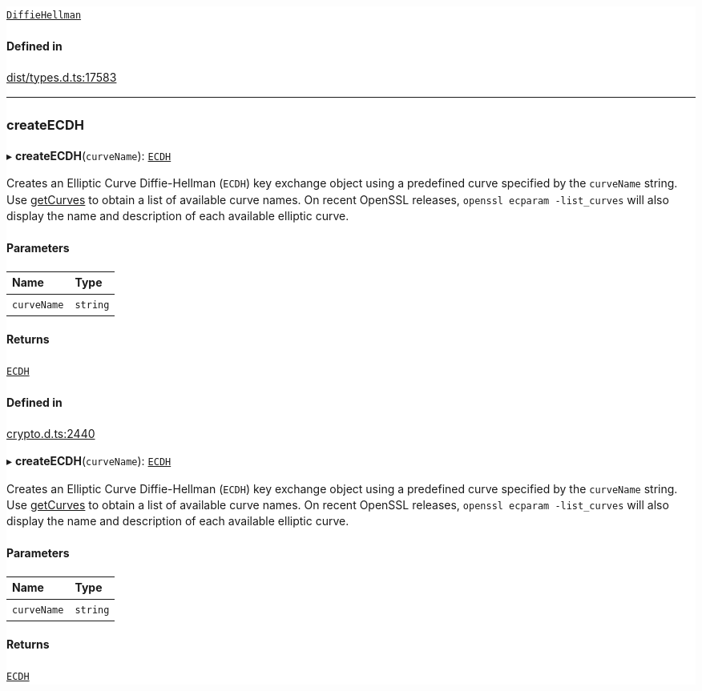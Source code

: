 [`DiffieHellman`](https://github.com/oven-sh/bun-types/blob/master/api-docs/classes/crypto_.DiffieHellman.md)

#### Defined in

[dist/types.d.ts:17583](https://github.com/valgaze/bun-types/blob/6f8dbf8/dist/types.d.ts#L17583)

___

### createECDH

▸ **createECDH**(`curveName`): [`ECDH`](https://github.com/oven-sh/bun-types/blob/master/api-docs/classes/crypto_.ECDH.md)

Creates an Elliptic Curve Diffie-Hellman (`ECDH`) key exchange object using a
predefined curve specified by the `curveName` string. Use [getCurves](https://github.com/oven-sh/bun-types/blob/master/api-docs/modules/node_crypto_.md#getcurves) to obtain a list of available curve names. On recent
OpenSSL releases, `openssl ecparam -list_curves` will also display the name
and description of each available elliptic curve.

#### Parameters

| Name | Type |
| :------ | :------ |
| `curveName` | `string` |

#### Returns

[`ECDH`](https://github.com/oven-sh/bun-types/blob/master/api-docs/classes/crypto_.ECDH.md)

#### Defined in

[crypto.d.ts:2440](https://github.com/valgaze/bun-types/blob/6f8dbf8/crypto.d.ts#L2440)

▸ **createECDH**(`curveName`): [`ECDH`](https://github.com/oven-sh/bun-types/blob/master/api-docs/classes/crypto_.ECDH.md)

Creates an Elliptic Curve Diffie-Hellman (`ECDH`) key exchange object using a
predefined curve specified by the `curveName` string. Use [getCurves](https://github.com/oven-sh/bun-types/blob/master/api-docs/modules/node_crypto_.md#getcurves) to obtain a list of available curve names. On recent
OpenSSL releases, `openssl ecparam -list_curves` will also display the name
and description of each available elliptic curve.

#### Parameters

| Name | Type |
| :------ | :------ |
| `curveName` | `string` |

#### Returns

[`ECDH`](https://github.com/oven-sh/bun-types/blob/master/api-docs/classes/crypto_.ECDH.md)

